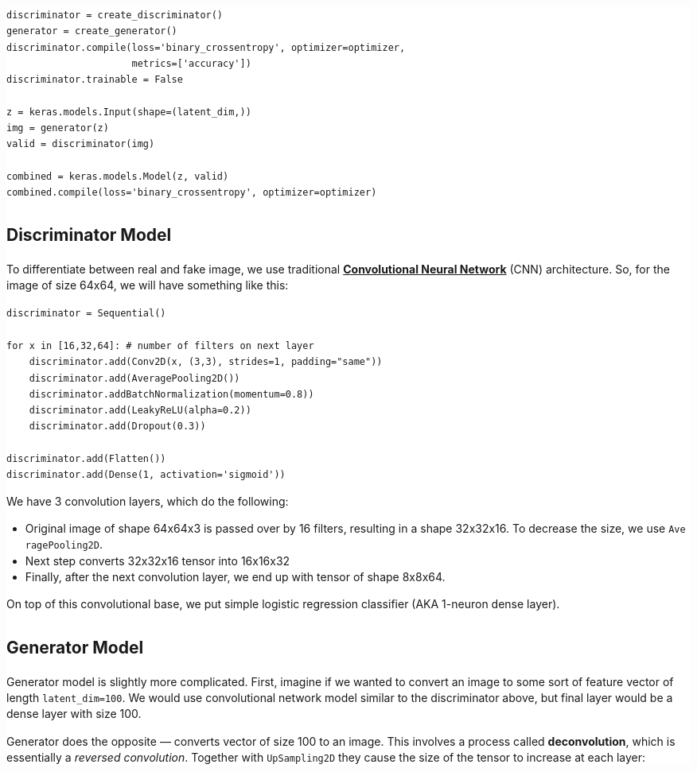 ```
discriminator = create_discriminator()
generator = create_generator()
discriminator.compile(loss='binary_crossentropy', optimizer=optimizer, 
                      metrics=['accuracy'])
discriminator.trainable = False

z = keras.models.Input(shape=(latent_dim,))
img = generator(z)
valid = discriminator(img)

combined = keras.models.Model(z, valid) 
combined.compile(loss='binary_crossentropy', optimizer=optimizer)
```

## Discriminator Model

To differentiate between real and fake image, we use traditional [**Convolutional Neural Network**](https://en.wikipedia.org/wiki/Convolutional_neural_network) (CNN) architecture. So, for the image of size 64x64, we will have something like this:

```
discriminator = Sequential()

for x in [16,32,64]: # number of filters on next layer
    discriminator.add(Conv2D(x, (3,3), strides=1, padding="same"))
    discriminator.add(AveragePooling2D())
    discriminator.addBatchNormalization(momentum=0.8))
    discriminator.add(LeakyReLU(alpha=0.2))
    discriminator.add(Dropout(0.3))

discriminator.add(Flatten())
discriminator.add(Dense(1, activation='sigmoid'))
```

We have 3 convolution layers, which do the following:

- Original image of shape 64x64x3 is passed over by 16 filters, resulting in a shape 32x32x16. To decrease the size, we use `AveragePooling2D`.
- Next step converts 32x32x16 tensor into 16x16x32
- Finally, after the next convolution layer, we end up with tensor of shape 8x8x64.

On top of this convolutional base, we put simple logistic regression classifier (AKA 1-neuron dense layer).

## Generator Model

Generator model is slightly more complicated. First, imagine if we wanted to convert an image to some sort of feature vector of length `latent_dim=100`. We would use convolutional network model similar to the discriminator above, but final layer would be a dense layer with size 100.

Generator does the opposite — converts vector of size 100 to an image. This involves a process called **deconvolution**, which is essentially a *reversed convolution*. Together with `UpSampling2D` they cause the size of the tensor to increase at each layer:
